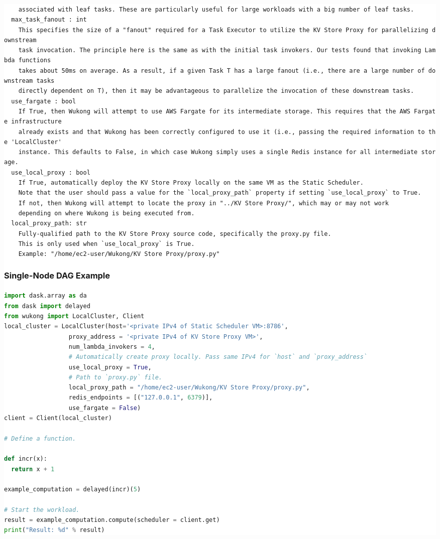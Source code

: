```
    associated with leaf tasks. These are particularly useful for large workloads with a big number of leaf tasks.
  max_task_fanout : int
    This specifies the size of a "fanout" required for a Task Executor to utilize the KV Store Proxy for parallelizing downstream
    task invocation. The principle here is the same as with the initial task invokers. Our tests found that invoking Lambda functions
    takes about 50ms on average. As a result, if a given Task T has a large fanout (i.e., there are a large number of downstream tasks 
    directly dependent on T), then it may be advantageous to parallelize the invocation of these downstream tasks.
  use_fargate : bool
    If True, then Wukong will attempt to use AWS Fargate for its intermediate storage. This requires that the AWS Fargate infrastructure
    already exists and that Wukong has been correctly configured to use it (i.e., passing the required information to the 'LocalCluster'
    instance. This defaults to False, in which case Wukong simply uses a single Redis instance for all intermediate storage.
  use_local_proxy : bool
    If True, automatically deploy the KV Store Proxy locally on the same VM as the Static Scheduler.
    Note that the user should pass a value for the `local_proxy_path` property if setting `use_local_proxy` to True.
    If not, then Wukong will attempt to locate the proxy in "../KV Store Proxy/", which may or may not work
    depending on where Wukong is being executed from. 
  local_proxy_path: str
    Fully-qualified path to the KV Store Proxy source code, specifically the proxy.py file. 
    This is only used when `use_local_proxy` is True.
    Example: "/home/ec2-user/Wukong/KV Store Proxy/proxy.py"
```

### Single-Node DAG Example
```python
import dask.array as da
from dask import delayed
from wukong import LocalCluster, Client
local_cluster = LocalCluster(host='<private IPv4 of Static Scheduler VM>:8786',
                  proxy_address = '<private IPv4 of KV Store Proxy VM>', 
                  num_lambda_invokers = 4,
                  # Automatically create proxy locally. Pass same IPv4 for `host` and `proxy_address`
                  use_local_proxy = True, 
                  # Path to `proxy.py` file.
                  local_proxy_path = "/home/ec2-user/Wukong/KV Store Proxy/proxy.py",
                  redis_endpoints = [("127.0.0.1", 6379)],
                  use_fargate = False) 
client = Client(local_cluster)

# Define a function.

def incr(x):
  return x + 1
  
example_computation = delayed(incr)(5)

# Start the workload. 
result = example_computation.compute(scheduler = client.get)
print("Result: %d" % result)  
```
